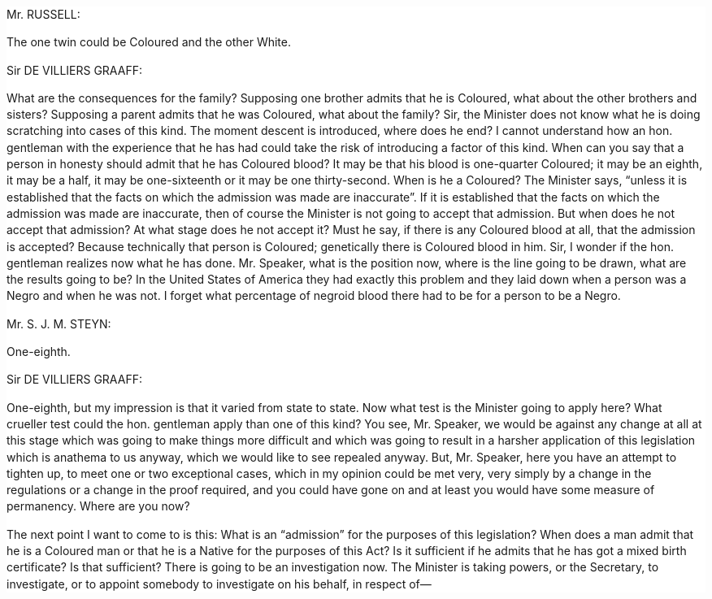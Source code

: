 
</speech>

<speech by="#russell">

<from>Mr. <person refersTo="hansard_za">RUSSELL</person>:</from>

<p>The one twin could be Coloured and the other White.</p>

</speech>

<speech by="#de_villiers_graaff">

<from>Sir <person refersTo="hansard_za">DE VILLIERS GRAAFF</person>:</from>

<p>What are the consequences for the family? Supposing one brother admits that he is Coloured, what about the other brothers and sisters? Supposing a parent admits that he was Coloured, what about the family? Sir, the Minister does not know what he is doing scratching into cases of this kind. The moment descent is introduced, where does he end? I cannot understand how an hon. gentleman with the experience that he has had could take the risk of introducing a factor of this kind. When can you say that a person in honesty should admit that he has Coloured blood? It may be that his blood is one-quarter Coloured; it may be an eighth, it may be a half, it may be one-sixteenth or it may be one thirty-second. When is he a Coloured? The Minister says, &#x201C;unless it is established that the facts on which the admission was made are inaccurate&#x201D;. If it is established that the facts on which the admission was made are inaccurate, then of course the Minister is not going to accept that admission. But when does he not accept that admission? At what stage does he not accept it? Must he say, if there is any Coloured blood at all, that the admission is accepted? Because technically that person is Coloured; genetically there is Coloured blood in him. Sir, I wonder if the <span class="col_4453-4454" refersTo="page_0853"/>hon. gentleman realizes now what he has done. Mr. Speaker, what is the position now, where is the line going to be drawn, what are the results going to be? In the United States of America they had exactly this problem and they laid down when a person was a Negro and when he was not. I forget what percentage of negroid blood there had to be for a person to be a Negro.</p>

</speech>

<speech by="#steyn">

<from>Mr. <person refersTo="hansard_za">S. J. M. STEYN</person>:</from>

<p>One-eighth.</p>

</speech>

<speech by="#de_villiers_graaff">

<from>Sir <person refersTo="hansard_za">DE VILLIERS GRAAFF</person>:</from>

<p>One-eighth, but my impression is that it varied from state to state. Now what test is the Minister going to apply here? What crueller test could the hon. gentleman apply than one of this kind? You see, Mr. Speaker, we would be against any change at all at this stage which was going to make things more difficult and which was going to result in a harsher application of this legislation which is anathema to us anyway, which we would like to see repealed anyway. But, Mr. Speaker, here you have an attempt to tighten up, to meet one or two exceptional cases, which in my opinion could be met very, very simply by a change in the regulations or a change in the proof required, and you could have gone on and at least you would have some measure of permanency. Where are you now?</p>

<p>The next point I want to come to is this: What is an &#x201C;admission&#x201D; for the purposes of this legislation? When does a man admit that he is a Coloured man or that he is a Native for the purposes of this Act? Is it sufficient if he admits that he has got a mixed birth certificate? Is that sufficient? There is going to be an investigation now. The Minister is taking powers, or the Secretary, to investigate, or to appoint somebody to investigate on his behalf, in respect of&#x2014;</p>
